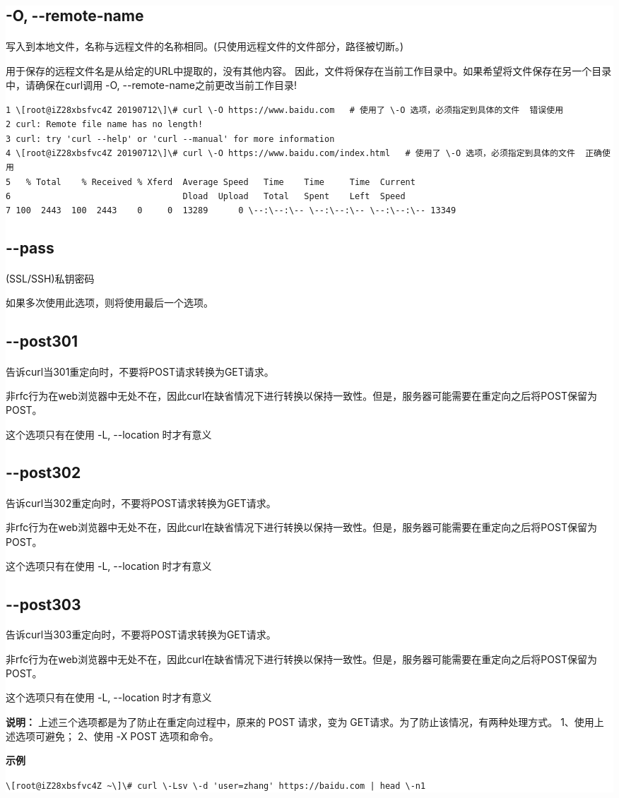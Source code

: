 
\-O, --remote-name
------------------

写入到本地文件，名称与远程文件的名称相同。(只使用远程文件的文件部分，路径被切断。)

用于保存的远程文件名是从给定的URL中提取的，没有其他内容。 因此，文件将保存在当前工作目录中。如果希望将文件保存在另一个目录中，请确保在curl调用 -O, --remote-name之前更改当前工作目录!

```
1 \[root@iZ28xbsfvc4Z 20190712\]\# curl \-O https://www.baidu.com   # 使用了 \-O 选项，必须指定到具体的文件  错误使用
2 curl: Remote file name has no length!
3 curl: try 'curl --help' or 'curl --manual' for more information
4 \[root@iZ28xbsfvc4Z 20190712\]\# curl \-O https://www.baidu.com/index.html   # 使用了 \-O 选项，必须指定到具体的文件  正确使用
5   % Total    % Received % Xferd  Average Speed   Time    Time     Time  Current
6                                  Dload  Upload   Total   Spent    Left  Speed
7 100  2443  100  2443    0     0  13289      0 \--:\--:\-- \--:\--:\-- \--:\--:\-- 13349
```

\--pass <phrase>
----------------

(SSL/SSH)私钥密码

如果多次使用此选项，则将使用最后一个选项。

\--post301
----------

告诉curl当301重定向时，不要将POST请求转换为GET请求。

非rfc行为在web浏览器中无处不在，因此curl在缺省情况下进行转换以保持一致性。但是，服务器可能需要在重定向之后将POST保留为POST。

这个选项只有在使用 -L, --location 时才有意义

\--post302
----------

告诉curl当302重定向时，不要将POST请求转换为GET请求。

非rfc行为在web浏览器中无处不在，因此curl在缺省情况下进行转换以保持一致性。但是，服务器可能需要在重定向之后将POST保留为POST。

这个选项只有在使用 -L, --location 时才有意义

\--post303
----------

告诉curl当303重定向时，不要将POST请求转换为GET请求。

非rfc行为在web浏览器中无处不在，因此curl在缺省情况下进行转换以保持一致性。但是，服务器可能需要在重定向之后将POST保留为POST。

这个选项只有在使用 -L, --location 时才有意义

**说明：**  上述三个选项都是为了防止在重定向过程中，原来的 POST 请求，变为 GET请求。为了防止该情况，有两种处理方式。 1、使用上述选项可避免； 2、使用 -X POST 选项和命令。

**示例**

```
\[root@iZ28xbsfvc4Z ~\]\# curl \-Lsv \-d 'user=zhang' https://baidu.com | head \-n1
```
